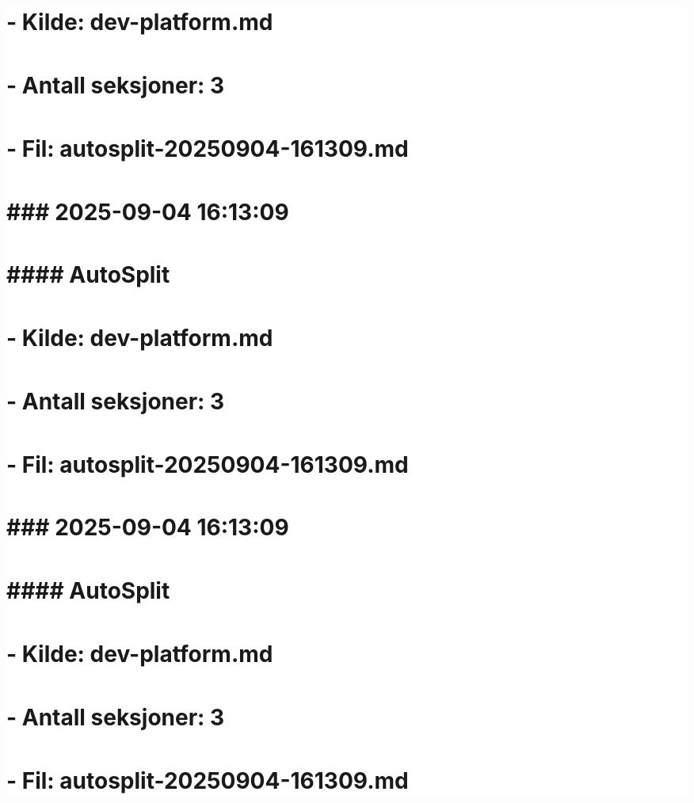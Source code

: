 # \- Kilde: dev-platform.md

# \- Antall seksjoner: 3

# \- Fil: autosplit-20250904-161309.md

#

#

#

#

# \### 2025-09-04 16:13:09

# \#### AutoSplit

# \- Kilde: dev-platform.md

# \- Antall seksjoner: 3

# \- Fil: autosplit-20250904-161309.md

#

#

#

#

# \### 2025-09-04 16:13:09

# \#### AutoSplit

# \- Kilde: dev-platform.md

# \- Antall seksjoner: 3

# \- Fil: autosplit-20250904-161309.md
